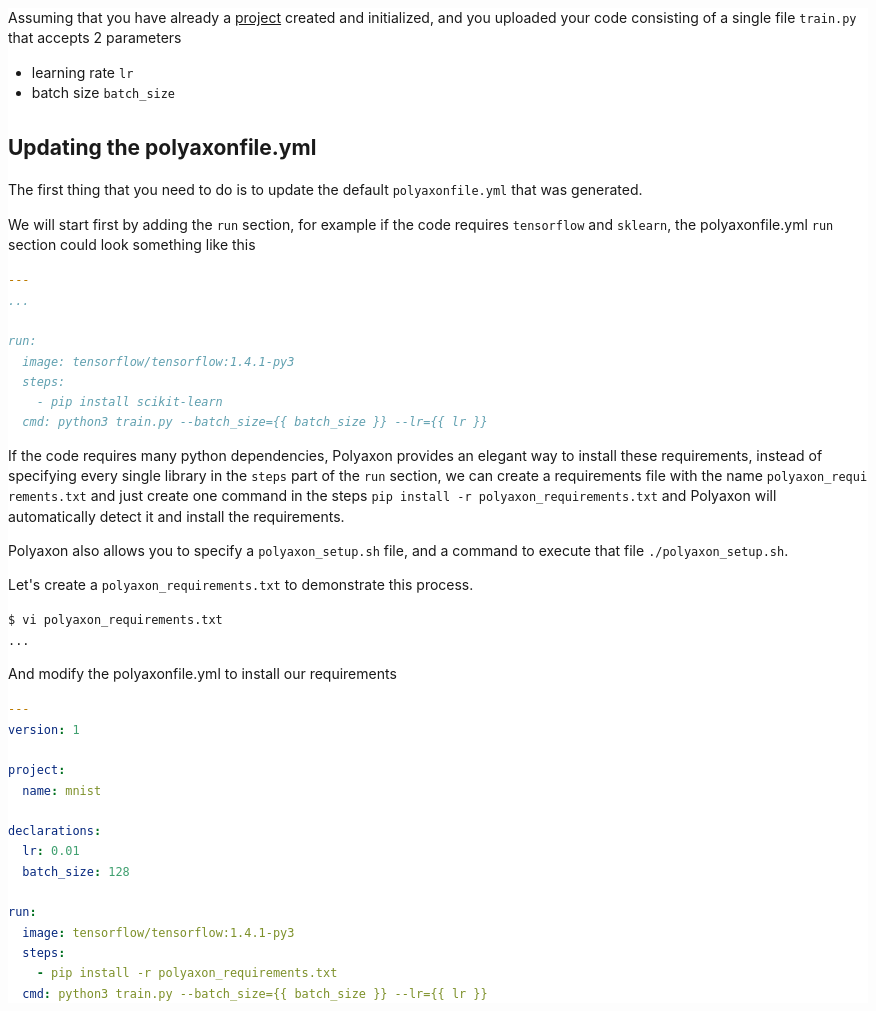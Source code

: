 Assuming that you have already a [project](projects) created and initialized,
and you uploaded your code consisting of a single file `train.py` that accepts 2 parameters

  * learning rate `lr`
  * batch size `batch_size`

## Updating the polyaxonfile.yml

The first thing that you need to do is to update the default `polyaxonfile.yml` that was generated.

We will start first by adding the `run` section, for example if the code requires `tensorflow` and `sklearn`,
the polyaxonfile.yml `run` section could look something like this

```yaml
---
...

run:
  image: tensorflow/tensorflow:1.4.1-py3
  steps:
    - pip install scikit-learn
  cmd: python3 train.py --batch_size={{ batch_size }} --lr={{ lr }}
```

If the code requires many python dependencies, Polyaxon provides an elegant way to install these requirements,
instead of specifying every single library in the `steps` part of the `run` section,
we can create a requirements file with the name `polyaxon_requirements.txt` and just create one command in the steps `pip install -r polyaxon_requirements.txt`
and Polyaxon will automatically detect it and install the requirements.

Polyaxon also allows you to specify a `polyaxon_setup.sh` file, and a command to execute that file `./polyaxon_setup.sh`.

Let's create a `polyaxon_requirements.txt` to demonstrate this process.

```bash
$ vi polyaxon_requirements.txt
...
```

And modify the polyaxonfile.yml to install our requirements


```yaml
---
version: 1

project:
  name: mnist

declarations:
  lr: 0.01
  batch_size: 128

run:
  image: tensorflow/tensorflow:1.4.1-py3
  steps:
    - pip install -r polyaxon_requirements.txt
  cmd: python3 train.py --batch_size={{ batch_size }} --lr={{ lr }}
```
